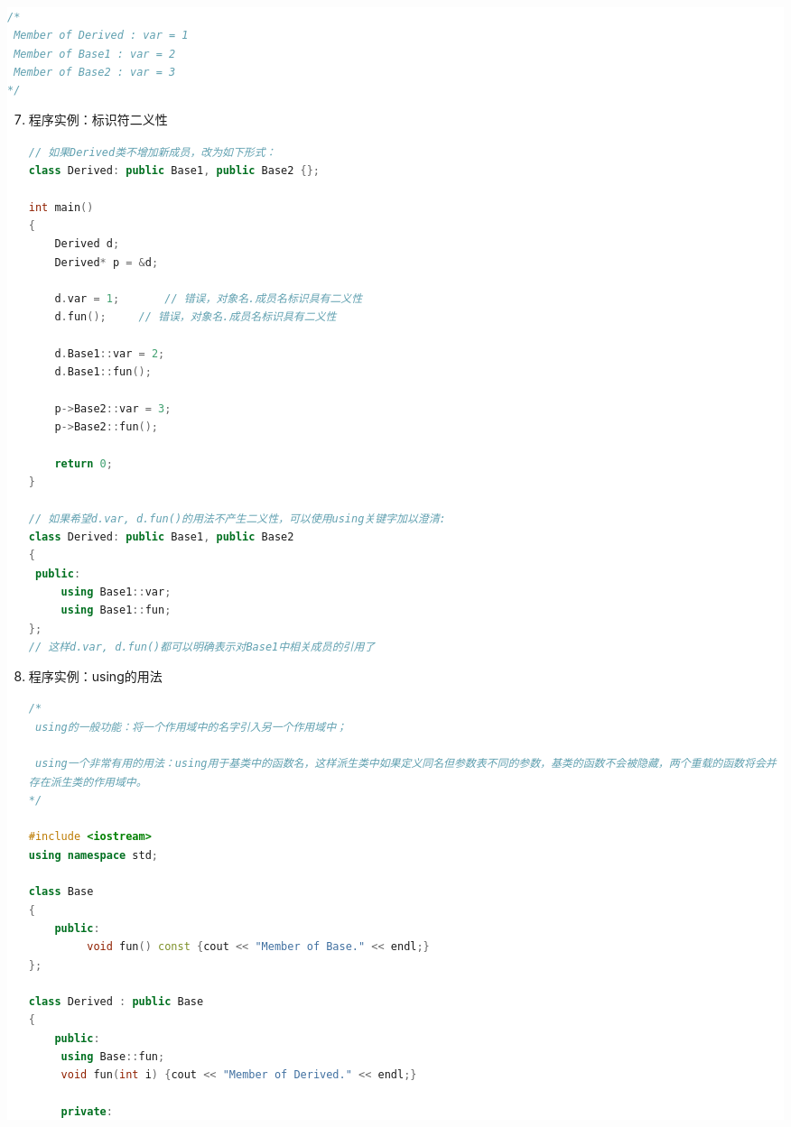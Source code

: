    ```C++
   /*
   	Member of Derived : var = 1
   	Member of Base1 : var = 2
   	Member of Base2 : var = 3
   */
   ```

7. 程序实例：标识符二义性

   ```C++
   // 如果Derived类不增加新成员，改为如下形式：
   class Derived: public Base1, public Base2 {};
   
   int main()
   {
       Derived d;
       Derived* p = &d;
       
       d.var = 1;		// 错误，对象名.成员名标识具有二义性
       d.fun();		// 错误，对象名.成员名标识具有二义性
       
       d.Base1::var = 2;
       d.Base1::fun();
       
       p->Base2::var = 3;
       p->Base2::fun();
       
       return 0;
   }
   
   // 如果希望d.var, d.fun()的用法不产生二义性，可以使用using关键字加以澄清:
   class Derived: public Base1, public Base2
   {
   	public:
   		using Base1::var;
   		using Base1::fun;
   };
   // 这样d.var, d.fun()都可以明确表示对Base1中相关成员的引用了
   ```

8. 程序实例：using的用法

   ```C++
   /*
   	using的一般功能：将一个作用域中的名字引入另一个作用域中；
   
   	using一个非常有用的用法：using用于基类中的函数名，这样派生类中如果定义同名但参数表不同的参数，基类的函数不会被隐藏，两个重载的函数将会并存在派生类的作用域中。
   */
   
   #include <iostream>
   using namespace std;
   
   class Base
   {
       public:
      		void fun() const {cout << "Member of Base." << endl;}
   };
   
   class Derived : public Base
   {
       public:
       	using Base::fun;
       	void fun(int i) {cout << "Member of Derived." << endl;}
       	
      	private:
   ```